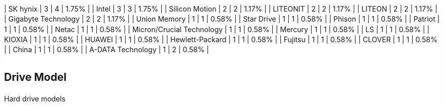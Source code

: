 | SK hynix                  | 3         | 4      | 1.75%   |
| Intel                     | 3         | 3      | 1.75%   |
| Silicon Motion            | 2         | 2      | 1.17%   |
| LITEONIT                  | 2         | 2      | 1.17%   |
| LITEON                    | 2         | 2      | 1.17%   |
| Gigabyte Technology       | 2         | 2      | 1.17%   |
| Union Memory              | 1         | 1      | 0.58%   |
| Star Drive                | 1         | 1      | 0.58%   |
| Phison                    | 1         | 1      | 0.58%   |
| Patriot                   | 1         | 1      | 0.58%   |
| Netac                     | 1         | 1      | 0.58%   |
| Micron/Crucial Technology | 1         | 1      | 0.58%   |
| Mercury                   | 1         | 1      | 0.58%   |
| LS                        | 1         | 1      | 0.58%   |
| KIOXIA                    | 1         | 1      | 0.58%   |
| HUAWEI                    | 1         | 1      | 0.58%   |
| Hewlett-Packard           | 1         | 1      | 0.58%   |
| Fujitsu                   | 1         | 1      | 0.58%   |
| CLOVER                    | 1         | 1      | 0.58%   |
| China                     | 1         | 1      | 0.58%   |
| A-DATA Technology         | 1         | 2      | 0.58%   |

Drive Model
-----------

Hard drive models
